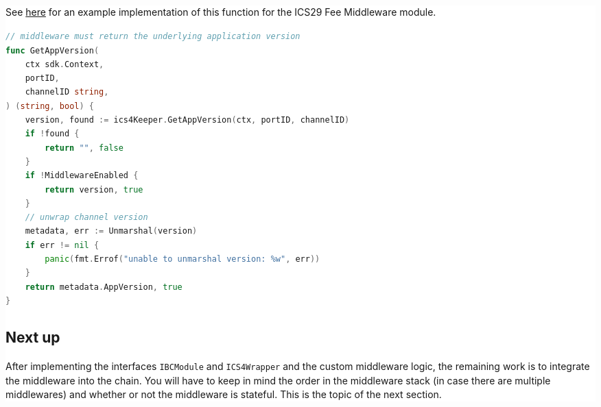 See [here](https://github.com/cosmos/ibc-go/blob/48a6ae512b4ea42c29fdf6c6f5363f50645591a2/modules/apps/29-fee/ibc_middleware.go#L345-L353) for an example implementation of this function for the ICS29 Fee Middleware module.

</ExpansionPanel>

<ExpansionPanel title="`GetAppVersion`">

```go
// middleware must return the underlying application version
func GetAppVersion(
    ctx sdk.Context,
    portID,
    channelID string,
) (string, bool) {
    version, found := ics4Keeper.GetAppVersion(ctx, portID, channelID)
    if !found {
        return "", false
    }
    if !MiddlewareEnabled {
        return version, true
    }
    // unwrap channel version
    metadata, err := Unmarshal(version)
    if err != nil {
        panic(fmt.Errof("unable to unmarshal version: %w", err))
    }
    return metadata.AppVersion, true
}
```

</ExpansionPanel>

## Next up

After implementing the interfaces `IBCModule` and `ICS4Wrapper` and the custom middleware logic, the remaining work is to integrate the middleware into the chain. You will have to keep in mind the order in the middleware stack (in case there are multiple middlewares) and whether or not the middleware is stateful. This is the topic of the next section.
